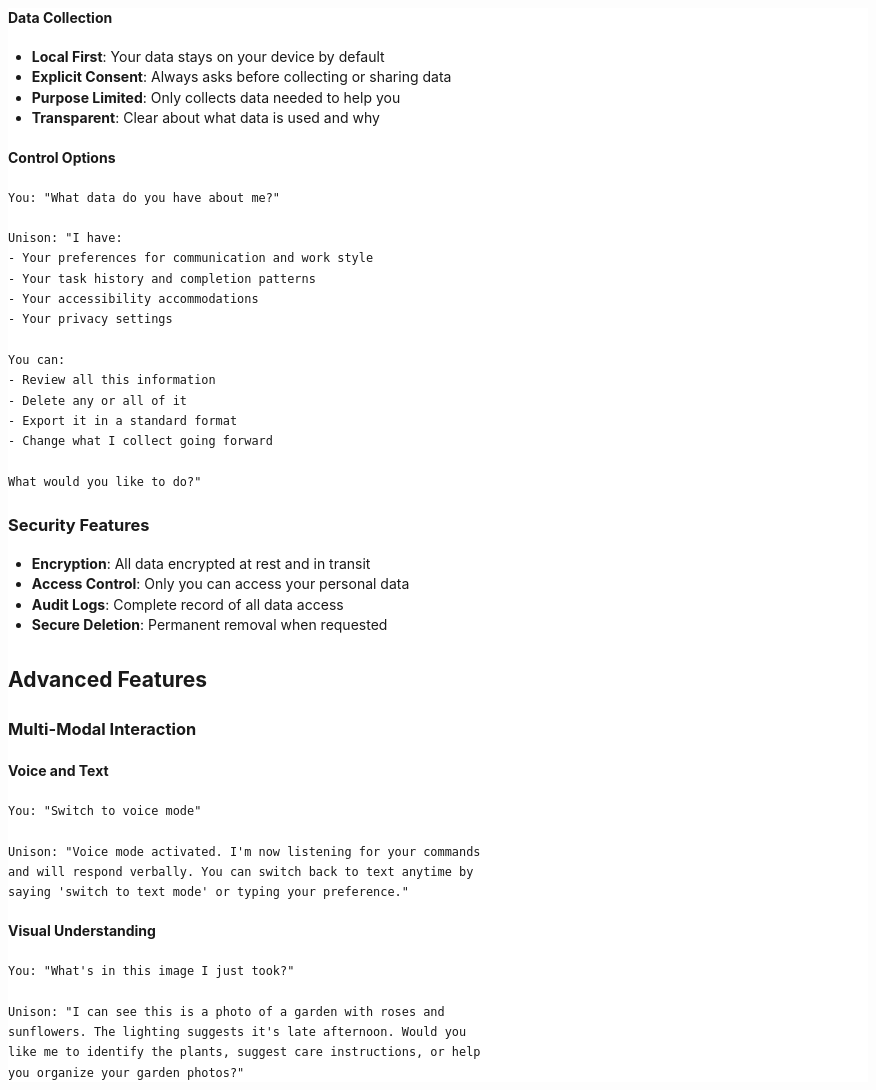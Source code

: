#### Data Collection
- **Local First**: Your data stays on your device by default
- **Explicit Consent**: Always asks before collecting or sharing data
- **Purpose Limited**: Only collects data needed to help you
- **Transparent**: Clear about what data is used and why

#### Control Options
```
You: "What data do you have about me?"

Unison: "I have:
- Your preferences for communication and work style
- Your task history and completion patterns
- Your accessibility accommodations
- Your privacy settings

You can:
- Review all this information
- Delete any or all of it
- Export it in a standard format
- Change what I collect going forward

What would you like to do?"
```

### Security Features

- **Encryption**: All data encrypted at rest and in transit
- **Access Control**: Only you can access your personal data
- **Audit Logs**: Complete record of all data access
- **Secure Deletion**: Permanent removal when requested

## Advanced Features

### Multi-Modal Interaction

#### Voice and Text
```
You: "Switch to voice mode"

Unison: "Voice mode activated. I'm now listening for your commands 
and will respond verbally. You can switch back to text anytime by 
saying 'switch to text mode' or typing your preference."
```

#### Visual Understanding
```
You: "What's in this image I just took?"

Unison: "I can see this is a photo of a garden with roses and 
sunflowers. The lighting suggests it's late afternoon. Would you 
like me to identify the plants, suggest care instructions, or help 
you organize your garden photos?"
```
